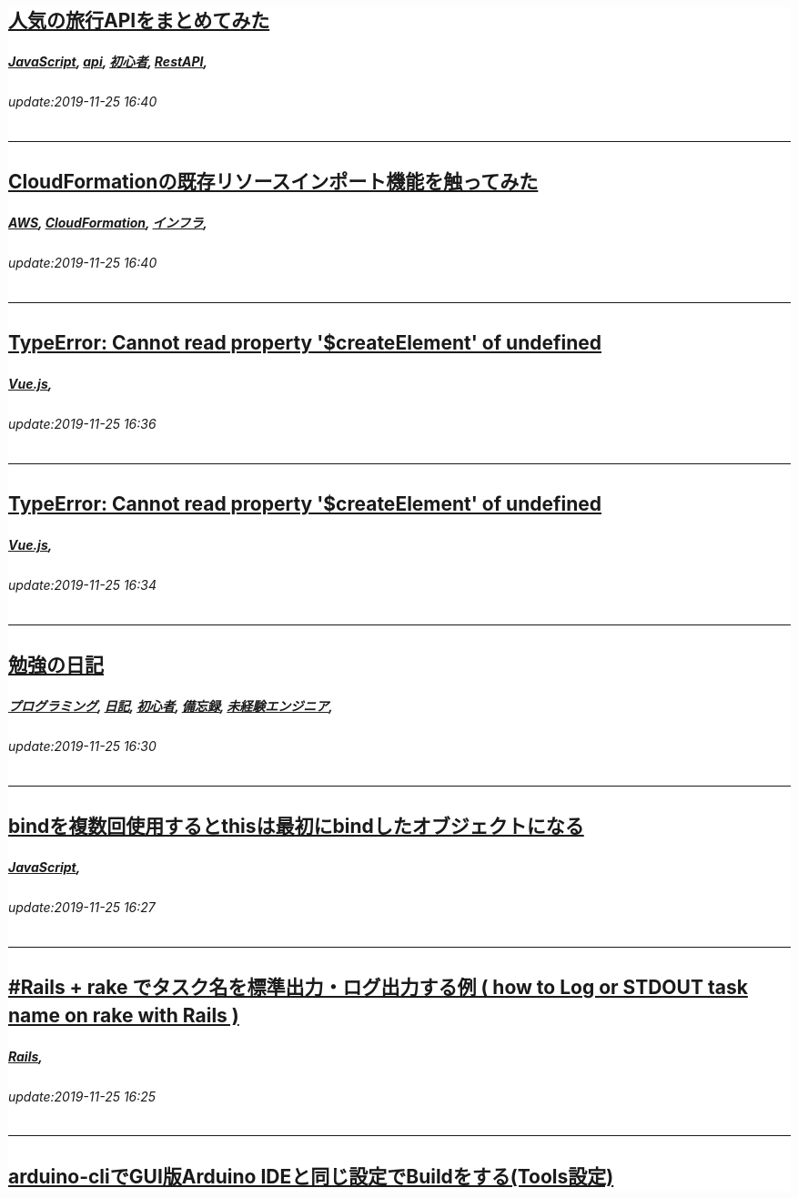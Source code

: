 ## [人気の旅行APIをまとめてみた](https://qiita.com/cnakano/items/cf19cb541b2e952576b5)
##### [JavaScript](https://qiita.com/tags/JavaScript), [api](https://qiita.com/tags/api), [初心者](https://qiita.com/tags/初心者), [RestAPI](https://qiita.com/tags/RestAPI), 
###### update:2019-11-25 16:40
---
## [CloudFormationの既存リソースインポート機能を触ってみた](https://qiita.com/ys_works/items/650319bb600f0ae8a0a3)
##### [AWS](https://qiita.com/tags/AWS), [CloudFormation](https://qiita.com/tags/CloudFormation), [インフラ](https://qiita.com/tags/インフラ), 
###### update:2019-11-25 16:40
---
## [TypeError: Cannot read property '$createElement' of undefined](https://qiita.com/domodomodomo/items/8bbeb8b25f79081799d4)
##### [Vue.js](https://qiita.com/tags/Vue.js), 
###### update:2019-11-25 16:36
---
## [TypeError: Cannot read property '$createElement' of undefined](https://qiita.com/domodomodomo/items/3031b8d76662d6b9a5fc)
##### [Vue.js](https://qiita.com/tags/Vue.js), 
###### update:2019-11-25 16:34
---
## [勉強の日記](https://qiita.com/Shotaro-K/items/a983c9d550900b1d228e)
##### [プログラミング](https://qiita.com/tags/プログラミング), [日記](https://qiita.com/tags/日記), [初心者](https://qiita.com/tags/初心者), [備忘録](https://qiita.com/tags/備忘録), [未経験エンジニア](https://qiita.com/tags/未経験エンジニア), 
###### update:2019-11-25 16:30
---
## [bindを複数回使用するとthisは最初にbindしたオブジェクトになる](https://qiita.com/kimromi/items/ea2fdb5e0dfab97de3f7)
##### [JavaScript](https://qiita.com/tags/JavaScript), 
###### update:2019-11-25 16:27
---
## [#Rails + rake でタスク名を標準出力・ログ出力する例 ( how to Log or STDOUT task name on rake with Rails )](https://qiita.com/YumaInaura/items/91f562043e44d84c6d35)
##### [Rails](https://qiita.com/tags/Rails), 
###### update:2019-11-25 16:25
---
## [arduino-cliでGUI版Arduino IDEと同じ設定でBuildをする(Tools設定)](https://qiita.com/aquahika/items/197152dc9ac3d98bf33f)
